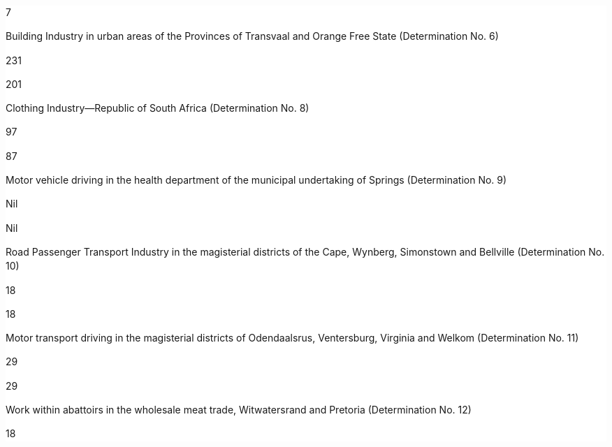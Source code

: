 <td><p>7</p></td>

</tr>

<tr>

<td><p><span class="col_7483-7484" refersTo="page_1003"/>Building Industry in urban areas of the Provinces of Transvaal and Orange Free State (Determination No. 6)</p></td>

<td><p>231</p></td>

<td><p>201</p></td>

</tr>

<tr>

<td><p>Clothing Industry&#x2014;Republic of South Africa (Determination No. 8)</p></td>

<td><p>97</p></td>

<td><p>87</p></td>

</tr>

<tr>

<td><p>Motor vehicle driving in the health department of the municipal undertaking of Springs (Determination No. 9)</p></td>

<td><p>Nil</p></td>

<td><p>Nil</p></td>

</tr>

<tr>

<td><p>Road Passenger Transport Industry in the magisterial districts of the Cape, Wynberg, Simonstown and Bellville (Determination No. 10)</p></td>

<td><p>18</p></td>

<td><p>18</p></td>

</tr>

<tr>

<td><p>Motor transport driving in the magisterial districts of Odendaalsrus, Ventersburg, Virginia and Welkom (Determination No. 11)</p></td>

<td><p>29</p></td>

<td><p>29</p></td>

</tr>

<tr>

<td><p>Work within abattoirs in the wholesale meat trade, Witwatersrand and Pretoria (Determination No. 12)</p></td>

<td><p>18</p></td>
